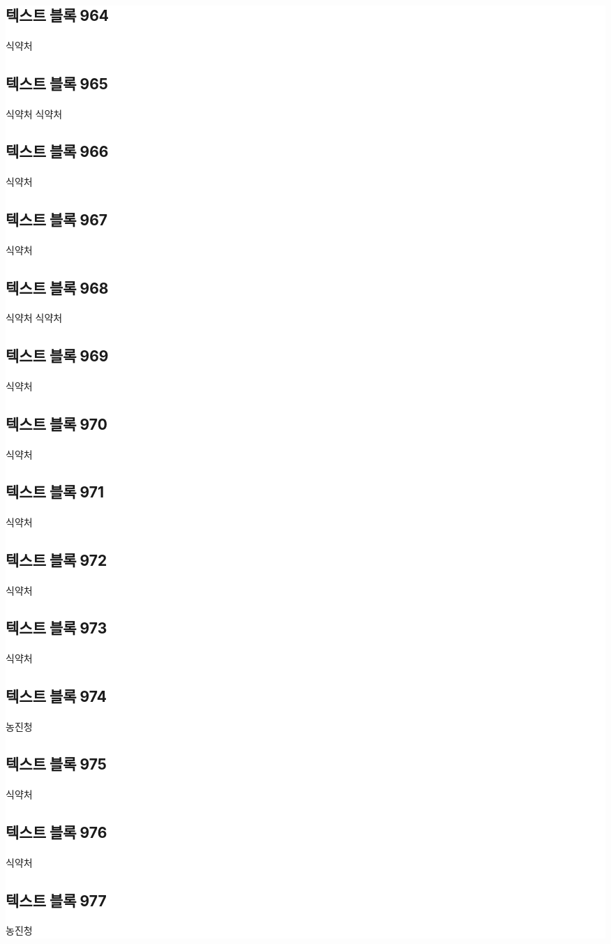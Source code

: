 ## 텍스트 블록 964
식약처

## 텍스트 블록 965
식약처 식약처

## 텍스트 블록 966
식약처

## 텍스트 블록 967
식약처

## 텍스트 블록 968
식약처 식약처

## 텍스트 블록 969
식약처

## 텍스트 블록 970
식약처

## 텍스트 블록 971
식약처

## 텍스트 블록 972
식약처

## 텍스트 블록 973
식약처

## 텍스트 블록 974
농진청

## 텍스트 블록 975
식약처

## 텍스트 블록 976
식약처

## 텍스트 블록 977
농진청
